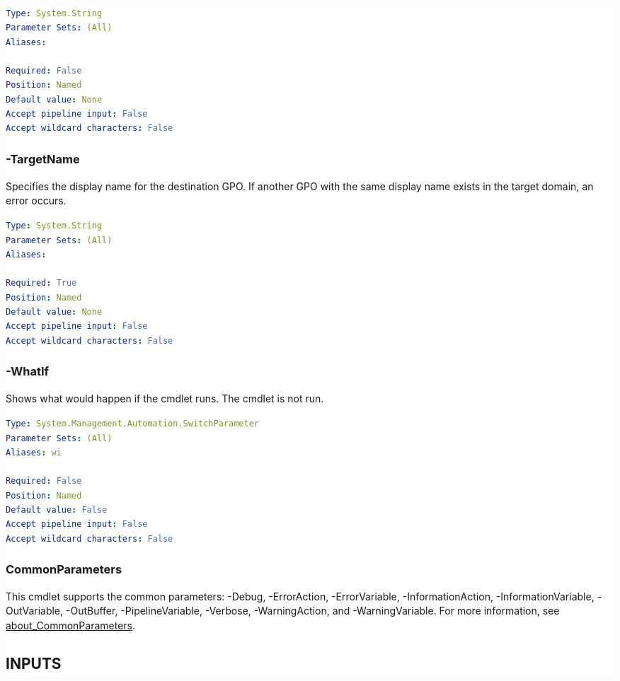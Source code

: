```yaml
Type: System.String
Parameter Sets: (All)
Aliases: 

Required: False
Position: Named
Default value: None
Accept pipeline input: False
Accept wildcard characters: False
```

### -TargetName

Specifies the display name for the destination GPO. If another GPO with the same display name exists
in the target domain, an error occurs.

```yaml
Type: System.String
Parameter Sets: (All)
Aliases: 

Required: True
Position: Named
Default value: None
Accept pipeline input: False
Accept wildcard characters: False
```

### -WhatIf

Shows what would happen if the cmdlet runs. The cmdlet is not run.

```yaml
Type: System.Management.Automation.SwitchParameter
Parameter Sets: (All)
Aliases: wi

Required: False
Position: Named
Default value: False
Accept pipeline input: False
Accept wildcard characters: False
```

### CommonParameters

This cmdlet supports the common parameters: -Debug, -ErrorAction, -ErrorVariable,
-InformationAction, -InformationVariable, -OutVariable, -OutBuffer, -PipelineVariable, -Verbose,
-WarningAction, and -WarningVariable. For more information, see
[about_CommonParameters](https://go.microsoft.com/fwlink/?LinkID=113216).

## INPUTS
